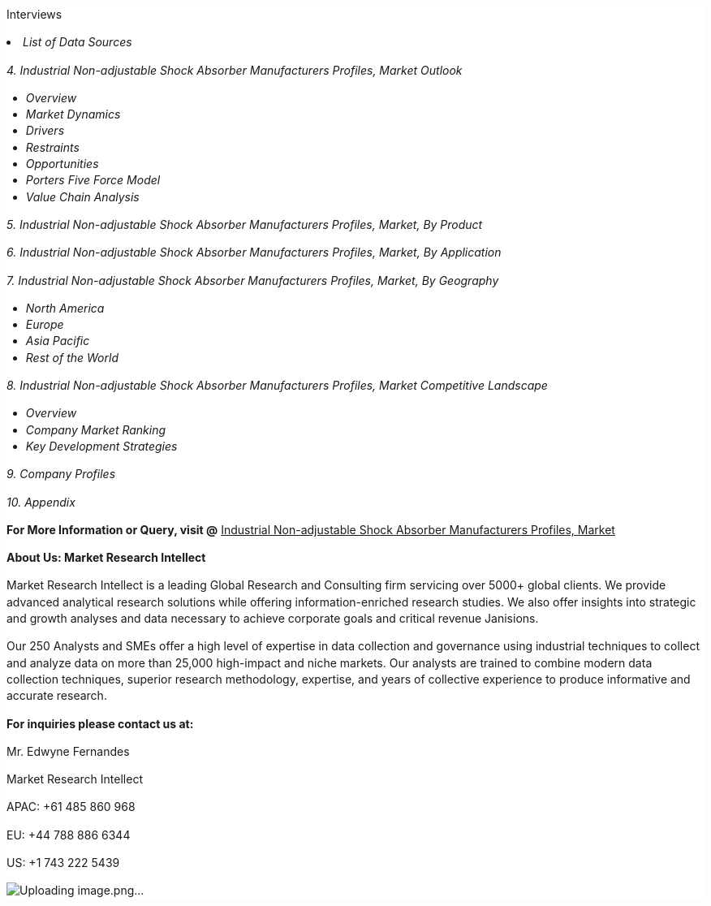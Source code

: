 Interviews</span></em></li><li><em><span class="">List of Data Sources</span></em></li></ul><p><em><span class="font-[700]">4. Industrial Non-adjustable Shock Absorber Manufacturers Profiles, Market Outlook</span></em></p><ul><li><em><span class="">Overview</span></em></li><li><em><span class="">Market Dynamics</span></em></li><li><em><span class="">Drivers</span></em></li><li><em><span class="">Restraints</span></em></li><li><em><span class="">Opportunities</span></em></li><li><em><span class="">Porters Five Force Model</span></em></li><li><em><span class="">Value Chain Analysis</span></em></li></ul><p><em><span class="font-[700]">5. Industrial Non-adjustable Shock Absorber Manufacturers Profiles, Market, By Product</span></em></p><p><em><span class="font-[700]">6. Industrial Non-adjustable Shock Absorber Manufacturers Profiles, Market, By Application</span></em></p><p><em><span class="font-[700]">7. Industrial Non-adjustable Shock Absorber Manufacturers Profiles, Market, By Geography</span></em></p><ul><li><em><span class="">North America</span></em></li><li><em><span class="">Europe</span></em></li><li><em><span class="">Asia Pacific</span></em></li><li><em><span class="">Rest of the World</span></em></li></ul><p><em><span class="font-[700]">8. Industrial Non-adjustable Shock Absorber Manufacturers Profiles, Market Competitive Landscape</span></em></p><ul><li><em><span class="">Overview</span></em></li><li><em><span class="">Company Market Ranking</span></em></li><li><em><span class="">Key Development Strategies</span></em></li></ul><p><em><span class="font-[700]">9. Company Profiles</span></em></p><p><em><span class="font-[700]">10. Appendix</span></em></p><p><span class="font-[700]"><strong>For More Information or Query, visit&nbsp;@</strong>&nbsp;</span><span class="font-[700]"><a href="https://www.marketresearchintellect.com/product/global-industrial-non-adjustable-shock-absorber-manufacturers-profiles-market/?utm_source=Linkedin&utm_medium=828" target="_blank" data-tracking-control-name="article-ssr-frontend-pulse_little-text-block" data-tracking-will-navigate="" data-test-link="">Industrial Non-adjustable Shock Absorber Manufacturers Profiles, Market</a></span></p><p><strong><span class="font-[700]">About Us: Market Research Intellect</span></strong></p><p><span class="">Market Research Intellect is a leading Global Research and Consulting firm servicing over 5000+ global clients. We provide advanced analytical research solutions while offering information-enriched research studies.&nbsp;</span>We also offer insights into strategic and growth analyses and data necessary to achieve corporate goals and critical revenue Janisions.</p><p><span class="">Our 250 Analysts and SMEs offer a high level of expertise in data collection and governance using industrial techniques to collect and analyze data on more than 25,000 high-impact and niche markets. Our analysts are trained to combine modern data collection techniques, superior research methodology, expertise, and years of collective experience to produce informative and accurate research.</span></p><p><strong>For inquiries please contact us at:</strong></p><p>Mr. Edwyne Fernandes</p><p>Market Research Intellect</p><p>APAC: +61 485 860 968</p><p>EU: +44 788 886 6344</p><p>US: +1 743 222 5439</p>
![Uploading image.png…]()
